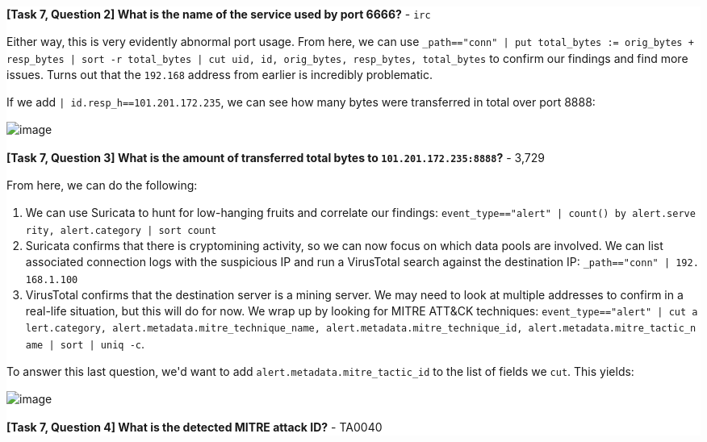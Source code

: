 **[Task 7, Question 2] What is the name of the service used by port 6666?** - `irc`

Either way, this is very evidently abnormal port usage. From here, we can use `_path=="conn" | put total_bytes := orig_bytes + resp_bytes | sort -r total_bytes | cut uid, id, orig_bytes, resp_bytes, total_bytes` to confirm our findings and find more issues. Turns out that the `192.168` address from earlier is incredibly problematic.

If we add `| id.resp_h==101.201.172.235`, we can see how many bytes were transferred in total over port 8888:

![image](https://github.com/user-attachments/assets/ca52083f-cb37-4e58-a692-d20107c828e1)

**[Task 7, Question 3] What is the amount of transferred total bytes to `101.201.172.235:8888`?** - 3,729

From here, we can do the following:
1. We can use Suricata to hunt for low-hanging fruits and correlate our findings: `event_type=="alert" | count() by alert.serverity, alert.category | sort count`
2. Suricata confirms that there is cryptomining activity, so we can now focus on which data pools are involved. We can list associated connection logs with the suspicious IP and run a VirusTotal search against the destination IP: `_path=="conn" | 192.168.1.100`
3. VirusTotal confirms that the destination server is a mining server. We may need to look at multiple addresses to confirm in a real-life situation, but this will do for now. We wrap up by looking for MITRE ATT&CK techniques: `event_type=="alert" | cut alert.category, alert.metadata.mitre_technique_name, alert.metadata.mitre_technique_id, alert.metadata.mitre_tactic_name | sort | uniq -c`.

To answer this last question, we'd want to add `alert.metadata.mitre_tactic_id` to the list of fields we `cut`. This yields:

![image](https://github.com/user-attachments/assets/9e961fc6-422a-4424-add1-a0415d0eb000)

**[Task 7, Question 4] What is the detected MITRE attack ID?** - TA0040
